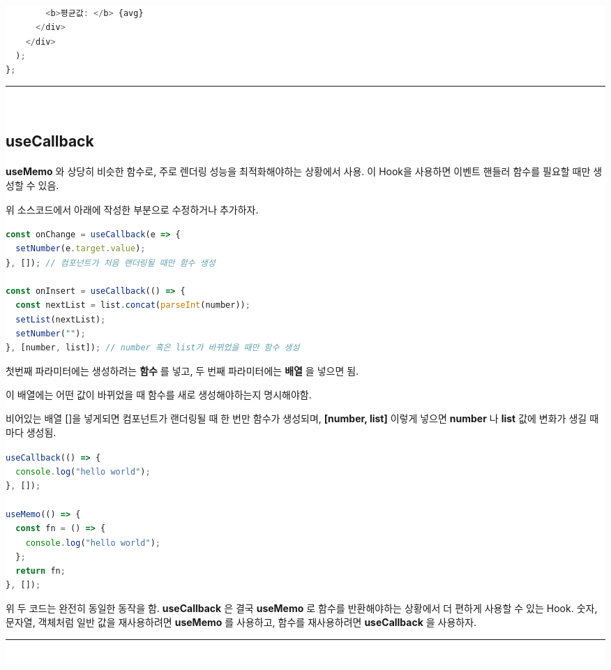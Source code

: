 ```javascript
        <b>평균값: </b> {avg}
      </div>
    </div>
  );
};
```

---

<br>

## useCallback

**useMemo** 와 상당히 비슷한 함수로, 주로 렌더링 성능을 최적화해야하는 상황에서 사용.
이 Hook을 사용하면 이벤트 핸들러 함수를 필요할 때만 생성할 수 있음.

위 소스코드에서 아래에 작성한 부분으로 수정하거나 추가하자.

```javascript
const onChange = useCallback(e => {
  setNumber(e.target.value);
}, []); // 컴포넌트가 처음 랜더링될 때만 함수 생성

const onInsert = useCallback(() => {
  const nextList = list.concat(parseInt(number));
  setList(nextList);
  setNumber("");
}, [number, list]); // number 혹은 list가 바뀌었을 때만 함수 생성
```

첫번째 파라미터에는 생성하려는 **함수** 를 넣고, 두 번째 파라미터에는 **배열** 을 넣으면 됨.

이 배열에는 어떤 값이 바뀌었을 때 함수를 새로 생성해야하는지 명시해야함.

비어있는 배열 []을 넣게되면 컴포넌트가 랜더링될 때 한 번만 함수가 생성되며,
**[number, list]** 이렇게 넣으면 **number** 나 **list** 값에 변화가 생길 때마다 생성됨.

```javascript
useCallback(() => {
  console.log("hello world");
}, []);

useMemo(() => {
  const fn = () => {
    console.log("hello world");
  };
  return fn;
}, []);
```

위 두 코드는 완전히 동일한 동작을 함. **useCallback** 은 결국 **useMemo** 로 함수를 반환해야하는 상황에서 더 편하게 사용할 수 있는 Hook.
숫자, 문자열, 객체처럼 일반 값을 재사용하려면 **useMemo** 를 사용하고, 함수를 재사용하려면 **useCallback** 을 사용하자.

---

<br>
